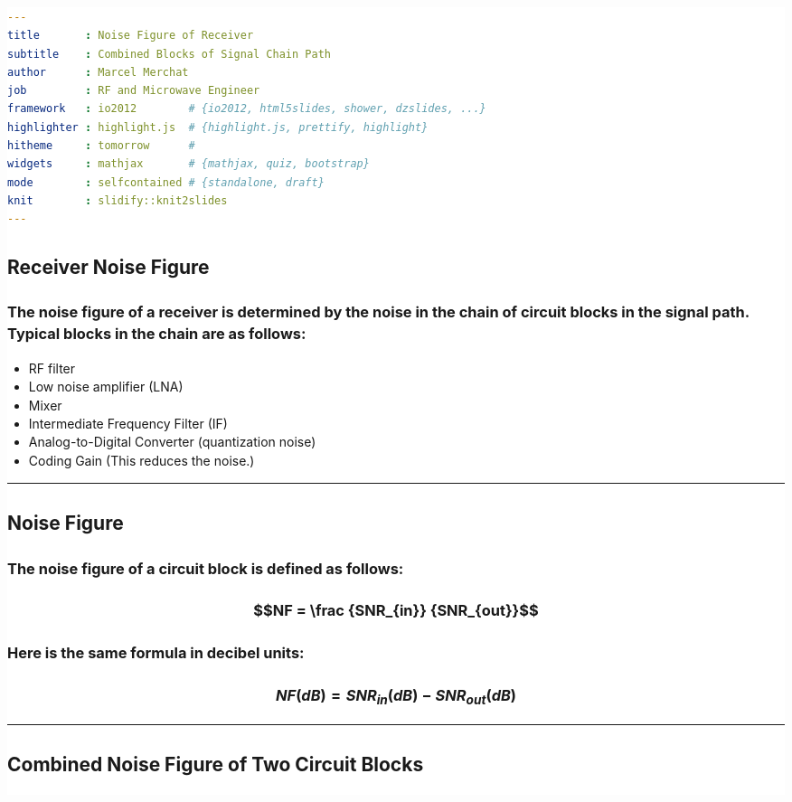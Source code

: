 ```yaml
---
title       : Noise Figure of Receiver
subtitle    : Combined Blocks of Signal Chain Path
author      : Marcel Merchat
job         : RF and Microwave Engineer
framework   : io2012        # {io2012, html5slides, shower, dzslides, ...}
highlighter : highlight.js  # {highlight.js, prettify, highlight}
hitheme     : tomorrow      #
widgets     : mathjax       # {mathjax, quiz, bootstrap}
mode        : selfcontained # {standalone, draft}
knit        : slidify::knit2slides
---
```


## Receiver Noise Figure

### The noise figure of a receiver is determined by the noise in the chain of circuit blocks in the signal path. Typical blocks in the chain are as follows:

- RF filter
- Low noise amplifier (LNA)
- Mixer
- Intermediate Frequency Filter (IF)
- Analog-to-Digital Converter (quantization noise)
- Coding Gain (This reduces the noise.)

---

## Noise Figure

### The noise figure of a circuit block is defined as follows:

### $$NF = \frac {SNR_{in}} {SNR_{out}}$$

### Here is the same formula in decibel units:

### $$NF (dB) = SNR_{in} (dB) - SNR_{out} (dB)$$

---

## Combined Noise Figure of Two Circuit Blocks

<html>
<head>
</head>
<body>
    <table width="900px">
        <tr>